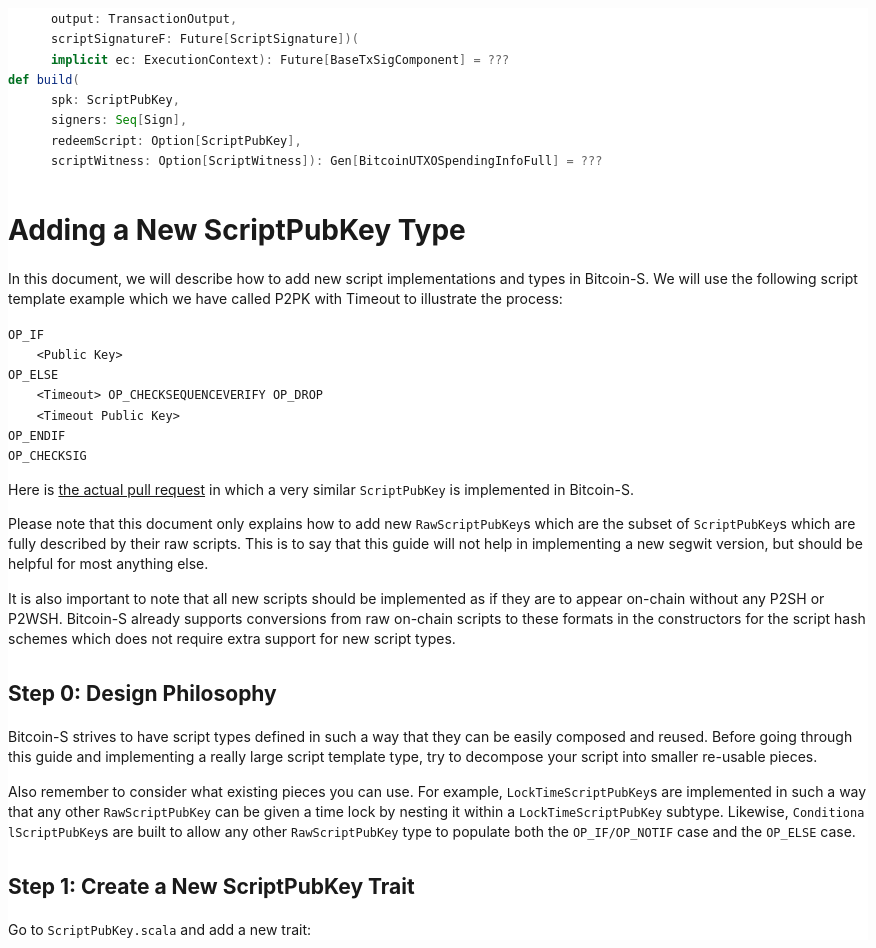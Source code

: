 ```scala mdoc:invisible
      output: TransactionOutput,
      scriptSignatureF: Future[ScriptSignature])(
      implicit ec: ExecutionContext): Future[BaseTxSigComponent] = ???
def build(
      spk: ScriptPubKey,
      signers: Seq[Sign],
      redeemScript: Option[ScriptPubKey],
      scriptWitness: Option[ScriptWitness]): Gen[BitcoinUTXOSpendingInfoFull] = ???
```

# Adding a New ScriptPubKey Type

In this document, we will describe how to add new script implementations and types in Bitcoin-S. We will use the following script template example which we have called P2PK with Timeout to illustrate the process:

```
OP_IF
    <Public Key>
OP_ELSE
    <Timeout> OP_CHECKSEQUENCEVERIFY OP_DROP
    <Timeout Public Key>
OP_ENDIF
OP_CHECKSIG
```

Here is [the actual pull request](https://github.com/bitcoin-s/bitcoin-s/pull/967) in which a very similar `ScriptPubKey` is implemented in Bitcoin-S.

Please note that this document only explains how to add new `RawScriptPubKey`s which are the subset of `ScriptPubKey`s which are fully described by their raw scripts. This is to say that this guide will not help in implementing a new segwit version, but should be helpful for most anything else.

It is also important to note that all new scripts should be implemented as if they are to appear on-chain without any P2SH or P2WSH. Bitcoin-S already supports conversions from raw on-chain scripts to these formats in the constructors for the script hash schemes which does not require extra support for new script types.

## Step 0: Design Philosophy

Bitcoin-S strives to have script types defined in such a way that they can be easily composed and reused. Before going through this guide and implementing a really large script template type, try to decompose your script into smaller re-usable pieces.

Also remember to consider what existing pieces you can use. For example, `LockTimeScriptPubKey`s are implemented in such a way that any other `RawScriptPubKey` can be given a time lock by nesting it within a `LockTimeScriptPubKey` subtype. Likewise, `ConditionalScriptPubKey`s are built to allow any other `RawScriptPubKey` type to populate both the `OP_IF/OP_NOTIF` case and the `OP_ELSE` case.

## Step 1: Create a New ScriptPubKey Trait

Go to `ScriptPubKey.scala` and add a new trait:
